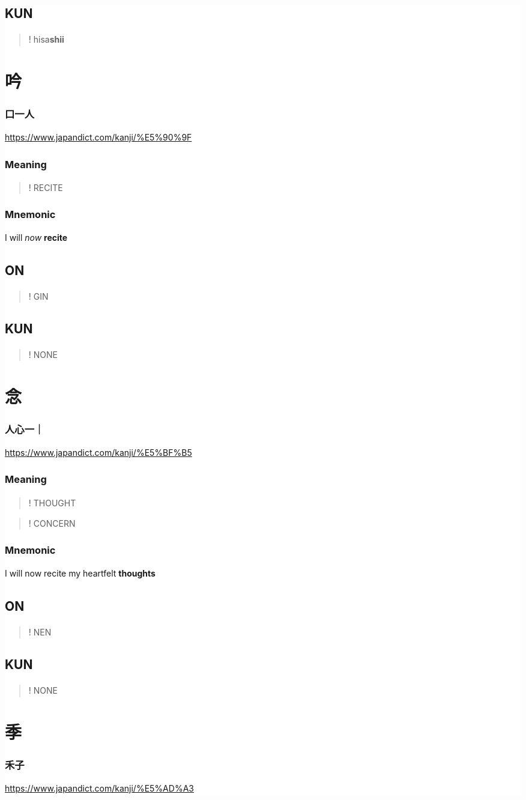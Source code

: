 ## KUN

>! hisa**shii**


# 吟
### 口一人
https://www.japandict.com/kanji/%E5%90%9F

### Meaning
>! RECITE

### Mnemonic
I will *now* **recite**

## ON
>! GIN

## KUN

>! NONE


# 念
### 人心一｜
https://www.japandict.com/kanji/%E5%BF%B5

### Meaning
>! THOUGHT

>! CONCERN

### Mnemonic
I will now recite my heartfelt **thoughts**

## ON
>! NEN

## KUN

>! NONE


# 季
### 禾子
https://www.japandict.com/kanji/%E5%AD%A3
